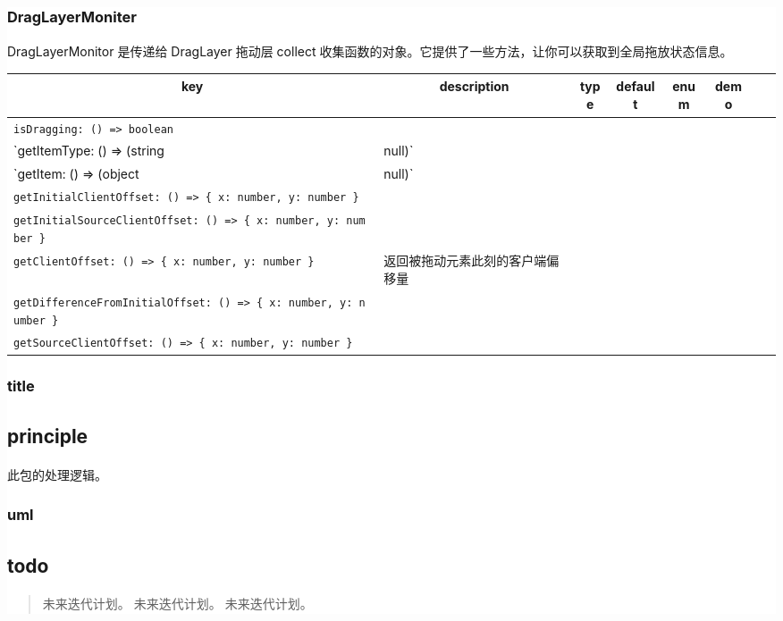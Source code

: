 
### DragLayerMoniter

DragLayerMonitor 是传递给 DragLayer 拖动层 collect 收集函数的对象。它提供了一些方法，让你可以获取到全局拖放状态信息。


|key|description|type|default|enum|demo|||
|-|-|-|-|-|-|-|-|
|`isDragging: () => boolean`||||||||
|`getItemType: () => (string | null)`||||||||
|`getItem: () => (object | null)`||||||||
|`getInitialClientOffset: () => { x: number, y: number }`||||||||
|`getInitialSourceClientOffset: () => { x: number, y: number }`||||||||
|`getClientOffset: () => { x: number, y: number }`|返回被拖动元素此刻的客户端偏移量|||||||
|`getDifferenceFromInitialOffset: () => { x: number, y: number }`||||||||
|`getSourceClientOffset: () => { x: number, y: number }`||||||||


### title

## principle

此包的处理逻辑。

### uml

```

```

## todo

> 未来迭代计划。
> 未来迭代计划。
> 未来迭代计划。
